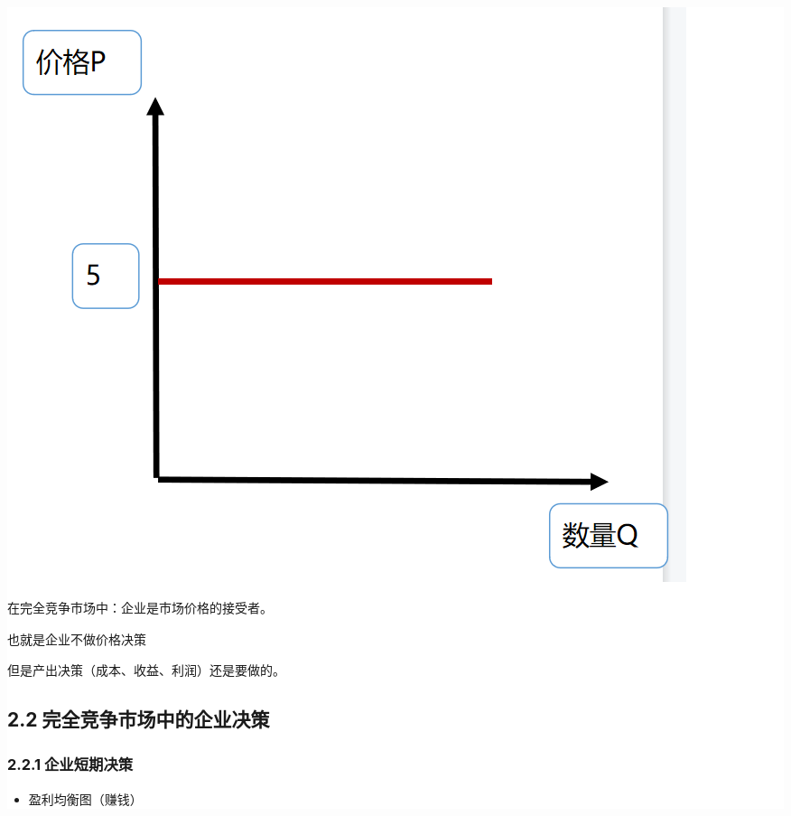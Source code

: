   ![](./image/59.png)

在完全竞争市场中：企业是市场价格的接受者。

也就是企业不做价格决策

但是产出决策（成本、收益、利润）还是要做的。

## 2.2 完全竞争市场中的企业决策

### 2.2.1 企业短期决策

- 盈利均衡图（赚钱）
